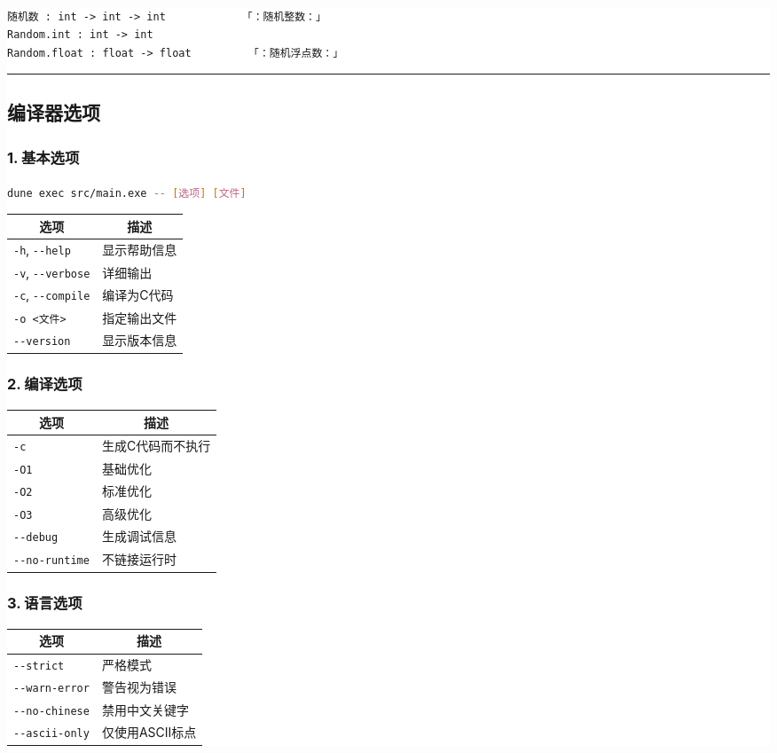 ```luoyan
随机数 : int -> int -> int            「：随机整数：」
Random.int : int -> int
Random.float : float -> float         「：随机浮点数：」
```

---

## 编译器选项

### 1. 基本选项

```bash
dune exec src/main.exe -- [选项] [文件]
```

| 选项 | 描述 |
|------|------|
| `-h`, `--help` | 显示帮助信息 |
| `-v`, `--verbose` | 详细输出 |
| `-c`, `--compile` | 编译为C代码 |
| `-o <文件>` | 指定输出文件 |
| `--version` | 显示版本信息 |

### 2. 编译选项

| 选项 | 描述 |
|------|------|
| `-c` | 生成C代码而不执行 |
| `-O1` | 基础优化 |
| `-O2` | 标准优化 |
| `-O3` | 高级优化 |
| `--debug` | 生成调试信息 |
| `--no-runtime` | 不链接运行时 |

### 3. 语言选项

| 选项 | 描述 |
|------|------|
| `--strict` | 严格模式 |
| `--warn-error` | 警告视为错误 |
| `--no-chinese` | 禁用中文关键字 |
| `--ascii-only` | 仅使用ASCII标点 |
